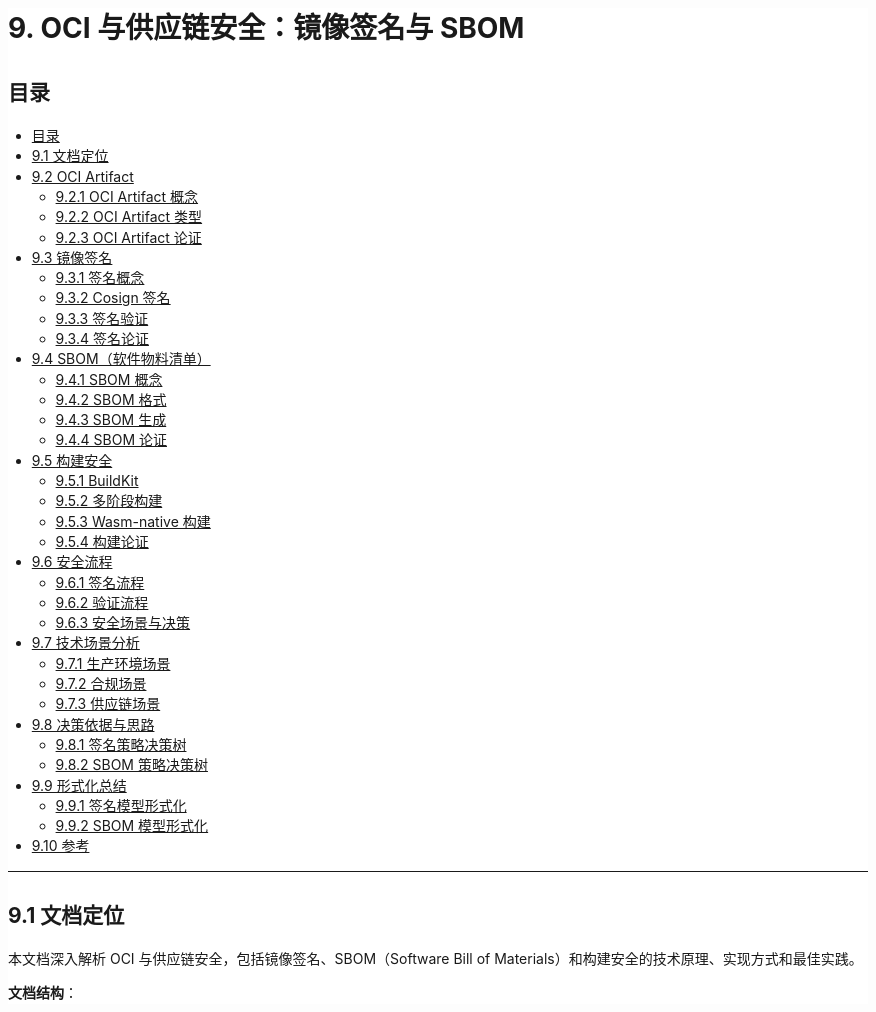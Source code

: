 # 9. OCI 与供应链安全：镜像签名与 SBOM

## 目录

- [目录](#目录)
- [9.1 文档定位](#91-文档定位)
- [9.2 OCI Artifact](#92-oci-artifact)
  - [9.2.1 OCI Artifact 概念](#921-oci-artifact-概念)
  - [9.2.2 OCI Artifact 类型](#922-oci-artifact-类型)
  - [9.2.3 OCI Artifact 论证](#923-oci-artifact-论证)
- [9.3 镜像签名](#93-镜像签名)
  - [9.3.1 签名概念](#931-签名概念)
  - [9.3.2 Cosign 签名](#932-cosign-签名)
  - [9.3.3 签名验证](#933-签名验证)
  - [9.3.4 签名论证](#934-签名论证)
- [9.4 SBOM（软件物料清单）](#94-sbom软件物料清单)
  - [9.4.1 SBOM 概念](#941-sbom-概念)
  - [9.4.2 SBOM 格式](#942-sbom-格式)
  - [9.4.3 SBOM 生成](#943-sbom-生成)
  - [9.4.4 SBOM 论证](#944-sbom-论证)
- [9.5 构建安全](#95-构建安全)
  - [9.5.1 BuildKit](#951-buildkit)
  - [9.5.2 多阶段构建](#952-多阶段构建)
  - [9.5.3 Wasm-native 构建](#953-wasm-native-构建)
  - [9.5.4 构建论证](#954-构建论证)
- [9.6 安全流程](#96-安全流程)
  - [9.6.1 签名流程](#961-签名流程)
  - [9.6.2 验证流程](#962-验证流程)
  - [9.6.3 安全场景与决策](#963-安全场景与决策)
- [9.7 技术场景分析](#97-技术场景分析)
  - [9.7.1 生产环境场景](#971-生产环境场景)
  - [9.7.2 合规场景](#972-合规场景)
  - [9.7.3 供应链场景](#973-供应链场景)
- [9.8 决策依据与思路](#98-决策依据与思路)
  - [9.8.1 签名策略决策树](#981-签名策略决策树)
  - [9.8.2 SBOM 策略决策树](#982-sbom-策略决策树)
- [9.9 形式化总结](#99-形式化总结)
  - [9.9.1 签名模型形式化](#991-签名模型形式化)
  - [9.9.2 SBOM 模型形式化](#992-sbom-模型形式化)
- [9.10 参考](#910-参考)

---

## 9.1 文档定位

本文档深入解析 OCI 与供应链安全，包括镜像签名、SBOM（Software Bill of
Materials）和构建安全的技术原理、实现方式和最佳实践。

**文档结构**：
